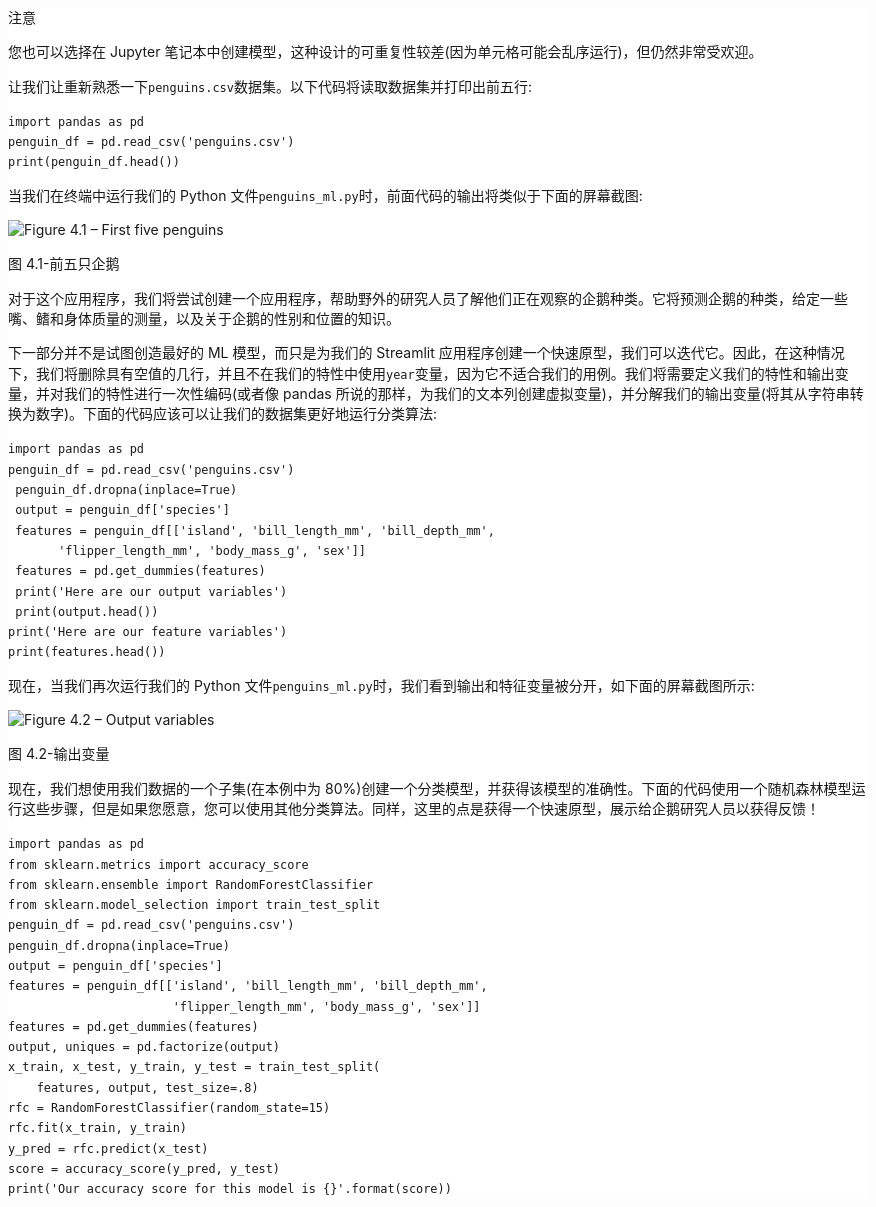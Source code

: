 注意

您也可以选择在 Jupyter 笔记本中创建模型，这种设计的可重复性较差(因为单元格可能会乱序运行)，但仍然非常受欢迎。

让我们让重新熟悉一下`penguins.csv`数据集。以下代码将读取数据集并打印出前五行:

```
import pandas as pd 
penguin_df = pd.read_csv('penguins.csv')
print(penguin_df.head())
```

当我们在终端中运行我们的 Python 文件`penguins_ml.py`时，前面代码的输出将类似于下面的屏幕截图:

![Figure 4.1 – First five penguins
](image/B16864_04_01.jpg)

图 4.1-前五只企鹅

对于这个应用程序，我们将尝试创建一个应用程序，帮助野外的研究人员了解他们正在观察的企鹅种类。它将预测企鹅的种类，给定一些嘴、鳍和身体质量的测量，以及关于企鹅的性别和位置的知识。

下一部分并不是试图创造最好的 ML 模型，而只是为我们的 Streamlit 应用程序创建一个快速原型，我们可以迭代它。因此，在这种情况下，我们将删除具有空值的几行，并且不在我们的特性中使用`year`变量，因为它不适合我们的用例。我们将需要定义我们的特性和输出变量，并对我们的特性进行一次性编码(或者像 pandas 所说的那样，为我们的文本列创建虚拟变量)，并分解我们的输出变量(将其从字符串转换为数字)。下面的代码应该可以让我们的数据集更好地运行分类算法:

```
import pandas as pd 
penguin_df = pd.read_csv('penguins.csv')
 penguin_df.dropna(inplace=True)
 output = penguin_df['species']
 features = penguin_df[['island', 'bill_length_mm', 'bill_depth_mm',
       'flipper_length_mm', 'body_mass_g', 'sex']]
 features = pd.get_dummies(features)
 print('Here are our output variables')
 print(output.head())
print('Here are our feature variables')
print(features.head())
```

现在，当我们再次运行我们的 Python 文件`penguins_ml.py`时，我们看到输出和特征变量被分开，如下面的屏幕截图所示:

![Figure 4.2 – Output variables
](image/B16864_04_02.jpg)

图 4.2-输出变量

现在，我们想使用我们数据的一个子集(在本例中为 80%)创建一个分类模型，并获得该模型的准确性。下面的代码使用一个随机森林模型运行这些步骤，但是如果您愿意，您可以使用其他分类算法。同样，这里的点是获得一个快速原型，展示给企鹅研究人员以获得反馈！

```
import pandas as pd
from sklearn.metrics import accuracy_score
from sklearn.ensemble import RandomForestClassifier
from sklearn.model_selection import train_test_split
penguin_df = pd.read_csv('penguins.csv')
penguin_df.dropna(inplace=True)
output = penguin_df['species']
features = penguin_df[['island', 'bill_length_mm', 'bill_depth_mm',
                       'flipper_length_mm', 'body_mass_g', 'sex']]
features = pd.get_dummies(features)
output, uniques = pd.factorize(output)
x_train, x_test, y_train, y_test = train_test_split(
    features, output, test_size=.8)
rfc = RandomForestClassifier(random_state=15)
rfc.fit(x_train, y_train)
y_pred = rfc.predict(x_test)
score = accuracy_score(y_pred, y_test)
print('Our accuracy score for this model is {}'.format(score))
```
